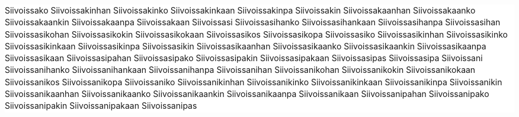 Siivoissako
Siivoissakinhan
Siivoissakinko
Siivoissakinkaan
Siivoissakinpa
Siivoissakin
Siivoissakaanhan
Siivoissakaanko
Siivoissakaankin
Siivoissakaanpa
Siivoissakaan
Siivoissasi
Siivoissasihanko
Siivoissasihankaan
Siivoissasihanpa
Siivoissasihan
Siivoissasikohan
Siivoissasikokin
Siivoissasikokaan
Siivoissasikos
Siivoissasikopa
Siivoissasiko
Siivoissasikinhan
Siivoissasikinko
Siivoissasikinkaan
Siivoissasikinpa
Siivoissasikin
Siivoissasikaanhan
Siivoissasikaanko
Siivoissasikaankin
Siivoissasikaanpa
Siivoissasikaan
Siivoissasipahan
Siivoissasipako
Siivoissasipakin
Siivoissasipakaan
Siivoissasipas
Siivoissasipa
Siivoissani
Siivoissanihanko
Siivoissanihankaan
Siivoissanihanpa
Siivoissanihan
Siivoissanikohan
Siivoissanikokin
Siivoissanikokaan
Siivoissanikos
Siivoissanikopa
Siivoissaniko
Siivoissanikinhan
Siivoissanikinko
Siivoissanikinkaan
Siivoissanikinpa
Siivoissanikin
Siivoissanikaanhan
Siivoissanikaanko
Siivoissanikaankin
Siivoissanikaanpa
Siivoissanikaan
Siivoissanipahan
Siivoissanipako
Siivoissanipakin
Siivoissanipakaan
Siivoissanipas